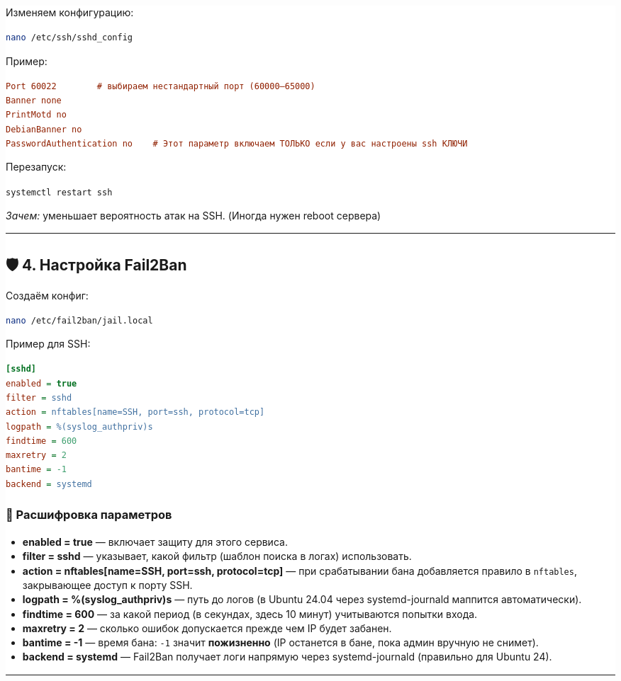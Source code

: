 Изменяем конфигурацию:

```bash
nano /etc/ssh/sshd_config
```

Пример:

```ini
Port 60022        # выбираем нестандартный порт (60000–65000)
Banner none
PrintMotd no
DebianBanner no
PasswordAuthentication no    # Этот параметр включаем ТОЛЬКО если у вас настроены ssh КЛЮЧИ

```

Перезапуск:

```bash
systemctl restart ssh
```

*Зачем:* уменьшает вероятность атак на SSH. (Иногда нужен reboot сервера)

---

## 🛡 4. Настройка Fail2Ban

Создаём конфиг:

```bash
nano /etc/fail2ban/jail.local
```

Пример для SSH:

```ini
[sshd]
enabled = true
filter = sshd
action = nftables[name=SSH, port=ssh, protocol=tcp]
logpath = %(syslog_authpriv)s
findtime = 600
maxretry = 2
bantime = -1
backend = systemd
```

### 📖 Расшифровка параметров

* **enabled = true** — включает защиту для этого сервиса.
* **filter = sshd** — указывает, какой фильтр (шаблон поиска в логах) использовать.
* **action = nftables\[name=SSH, port=ssh, protocol=tcp]** — при срабатывании бана добавляется правило в `nftables`, закрывающее доступ к порту SSH.
* **logpath = %(syslog\_authpriv)s** — путь до логов (в Ubuntu 24.04 через systemd-journald маппится автоматически).
* **findtime = 600** — за какой период (в секундах, здесь 10 минут) учитываются попытки входа.
* **maxretry = 2** — сколько ошибок допускается прежде чем IP будет забанен.
* **bantime = -1** — время бана: `-1` значит **пожизненно** (IP останется в бане, пока админ вручную не снимет).
* **backend = systemd** — Fail2Ban получает логи напрямую через systemd-journald (правильно для Ubuntu 24).

---